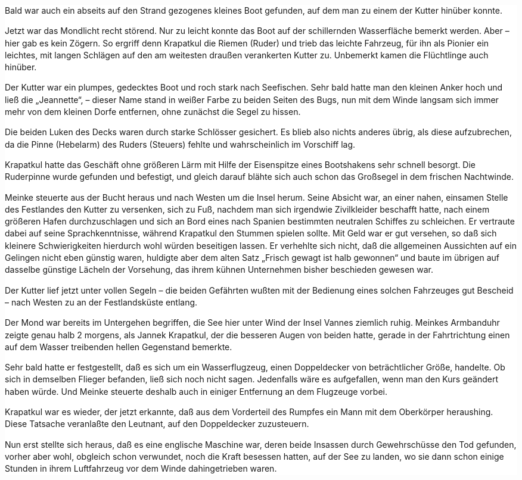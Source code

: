 Bald war auch ein abseits auf den Strand gezogenes kleines Boot gefunden, auf
dem man zu einem der Kutter hinüber konnte.

Jetzt war das Mondlicht recht störend. Nur zu leicht konnte das Boot auf der
schillernden Wasserfläche bemerkt werden. Aber – hier gab es kein Zögern. So
ergriff denn Krapatkul die Riemen (Ruder) und trieb das leichte Fahrzeug, für
ihn als Pionier ein leichtes, mit langen Schlägen auf den am weitesten draußen
verankerten Kutter zu. Unbemerkt kamen die Flüchtlinge auch hinüber.

Der Kutter war ein plumpes, gedecktes Boot und roch stark nach Seefischen. Sehr
bald hatte man den kleinen Anker hoch und ließ die „Jeannette“, – dieser Name
stand in weißer Farbe zu beiden Seiten des Bugs, nun mit dem Winde langsam sich
immer mehr von dem kleinen Dorfe entfernen, ohne zunächst die Segel zu hissen.

Die beiden Luken des Decks waren durch starke Schlösser gesichert. Es blieb
also nichts anderes übrig, als diese aufzubrechen, da die Pinne (Hebelarm) des
Ruders (Steuers) fehlte und wahrscheinlich im Vorschiff lag.

Krapatkul hatte das Geschäft ohne größeren Lärm mit Hilfe der Eisenspitze eines
Bootshakens sehr schnell besorgt. Die Ruderpinne wurde gefunden und befestigt,
und gleich darauf blähte sich auch schon das Großsegel in dem frischen
Nachtwinde.

Meinke steuerte aus der Bucht heraus und nach Westen um die Insel herum. Seine
Absicht war, an einer nahen, einsamen Stelle des Festlandes den Kutter zu
versenken, sich zu Fuß, nachdem man sich irgendwie Zivilkleider beschafft
hatte, nach einem größeren Hafen durchzuschlagen und sich an Bord eines nach
Spanien bestimmten neutralen Schiffes zu schleichen. Er vertraute dabei auf
seine Sprachkenntnisse, während Krapatkul den Stummen spielen sollte. Mit Geld
war er gut versehen, so daß sich kleinere Schwierigkeiten hierdurch wohl würden
beseitigen lassen. Er verhehlte sich nicht, daß die allgemeinen Aussichten auf
ein Gelingen nicht eben günstig waren, huldigte aber dem alten Satz „Frisch
gewagt ist halb gewonnen“ und baute im übrigen auf dasselbe günstige Lächeln
der Vorsehung, das ihrem kühnen Unternehmen bisher beschieden gewesen war.

Der Kutter lief jetzt unter vollen Segeln – die beiden Gefährten wußten mit der
Bedienung eines solchen Fahrzeuges gut Bescheid – nach Westen zu an der
Festlandsküste entlang.

Der Mond war bereits im Untergehen begriffen, die See hier unter Wind der Insel
Vannes ziemlich ruhig. Meinkes Armbanduhr zeigte genau halb 2 morgens, als
Jannek Krapatkul, der die besseren Augen von beiden hatte, gerade in der
Fahrtrichtung einen auf dem Wasser treibenden hellen Gegenstand bemerkte.

Sehr bald hatte er festgestellt, daß es sich um ein Wasserflugzeug, einen
Doppeldecker von beträchtlicher Größe, handelte. Ob sich in demselben Flieger
befanden, ließ sich noch nicht sagen. Jedenfalls wäre es aufgefallen, wenn man
den Kurs geändert haben würde. Und Meinke steuerte deshalb auch in einiger
Entfernung an dem Flugzeuge vorbei.

Krapatkul war es wieder, der jetzt erkannte, daß aus dem Vorderteil des Rumpfes
ein Mann mit dem Oberkörper heraushing. Diese Tatsache veranlaßte den Leutnant,
auf den Doppeldecker zuzusteuern.

Nun erst stellte sich heraus, daß es eine englische Maschine war, deren beide
Insassen durch Gewehrschüsse den Tod gefunden, vorher aber wohl, obgleich schon
verwundet, noch die Kraft besessen hatten, auf der See zu landen, wo sie dann
schon einige Stunden in ihrem Luftfahrzeug vor dem Winde dahingetrieben waren.
